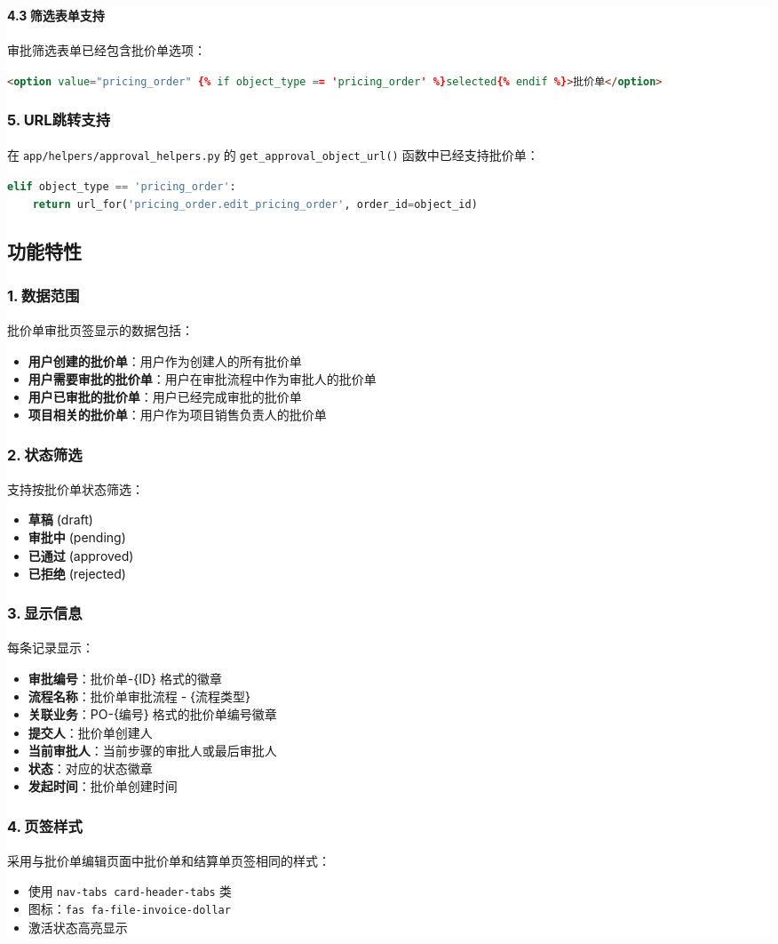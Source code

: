 #### 4.3 筛选表单支持

审批筛选表单已经包含批价单选项：

```html
<option value="pricing_order" {% if object_type == 'pricing_order' %}selected{% endif %}>批价单</option>
```

### 5. URL跳转支持

在 `app/helpers/approval_helpers.py` 的 `get_approval_object_url()` 函数中已经支持批价单：

```python
elif object_type == 'pricing_order':
    return url_for('pricing_order.edit_pricing_order', order_id=object_id)
```

## 功能特性

### 1. 数据范围

批价单审批页签显示的数据包括：
- **用户创建的批价单**：用户作为创建人的所有批价单
- **用户需要审批的批价单**：用户在审批流程中作为审批人的批价单
- **用户已审批的批价单**：用户已经完成审批的批价单
- **项目相关的批价单**：用户作为项目销售负责人的批价单

### 2. 状态筛选

支持按批价单状态筛选：
- **草稿** (draft)
- **审批中** (pending)
- **已通过** (approved)
- **已拒绝** (rejected)

### 3. 显示信息

每条记录显示：
- **审批编号**：批价单-{ID} 格式的徽章
- **流程名称**：批价单审批流程 - {流程类型}
- **关联业务**：PO-{编号} 格式的批价单编号徽章
- **提交人**：批价单创建人
- **当前审批人**：当前步骤的审批人或最后审批人
- **状态**：对应的状态徽章
- **发起时间**：批价单创建时间

### 4. 页签样式

采用与批价单编辑页面中批价单和结算单页签相同的样式：
- 使用 `nav-tabs card-header-tabs` 类
- 图标：`fas fa-file-invoice-dollar`
- 激活状态高亮显示
